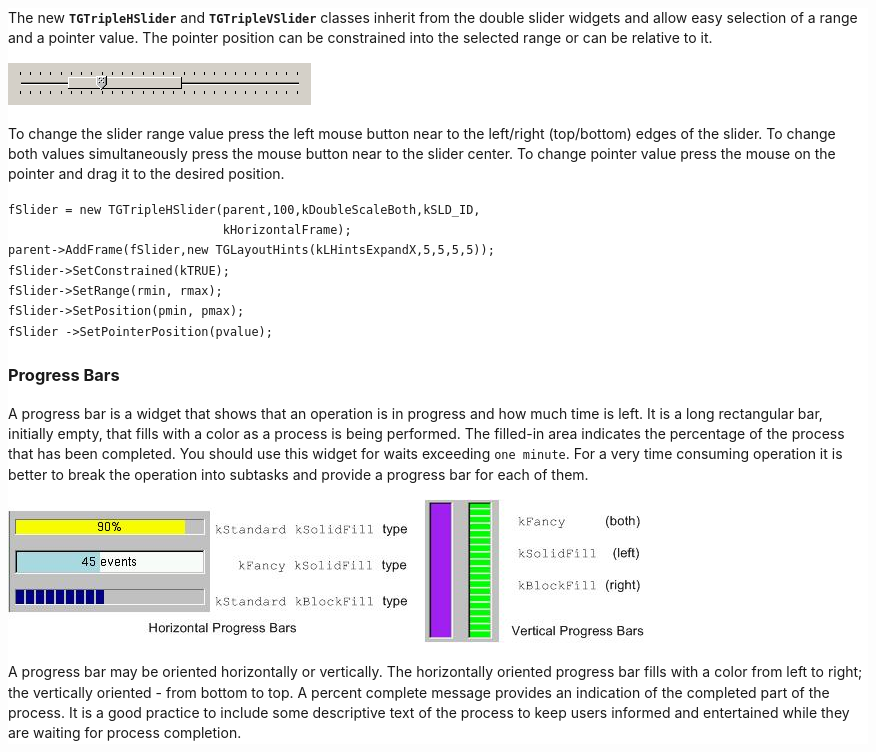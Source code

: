 The new **`TGTripleHSlider`** and **`TGTripleVSlider`** classes inherit
from the double slider widgets and allow easy selection of a range and a
pointer value. The pointer position can be constrained into the selected
range or can be relative to it.

![](pictures/0300021D.png)

To change the slider range value press the left mouse button near to the
left/right (top/bottom) edges of the slider. To change both values
simultaneously press the mouse button near to the slider center. To
change pointer value press the mouse on the pointer and drag it to the
desired position.

``` {.cpp}
fSlider = new TGTripleHSlider(parent,100,kDoubleScaleBoth,kSLD_ID,
                              kHorizontalFrame);
parent->AddFrame(fSlider,new TGLayoutHints(kLHintsExpandX,5,5,5,5));
fSlider->SetConstrained(kTRUE);
fSlider->SetRange(rmin, rmax);
fSlider->SetPosition(pmin, pmax);
fSlider ->SetPointerPosition(pvalue);
```

### Progress Bars


A progress bar is a widget that shows that an operation is in progress
and how much time is left. It is a long rectangular bar, initially
empty, that fills with a color as a process is being performed. The
filled-in area indicates the percentage of the process that has been
completed. You should use this widget for waits exceeding `one minute`.
For a very time consuming operation it is better to break the operation
into subtasks and provide a progress bar for each of them.

![](pictures/0200021E.jpg)

A progress bar may be oriented horizontally or vertically. The
horizontally oriented progress bar fills with a color from left to
right; the vertically oriented - from bottom to top. A percent complete
message provides an indication of the completed part of the process. It
is a good practice to include some descriptive text of the process to
keep users informed and entertained while they are waiting for process
completion.
